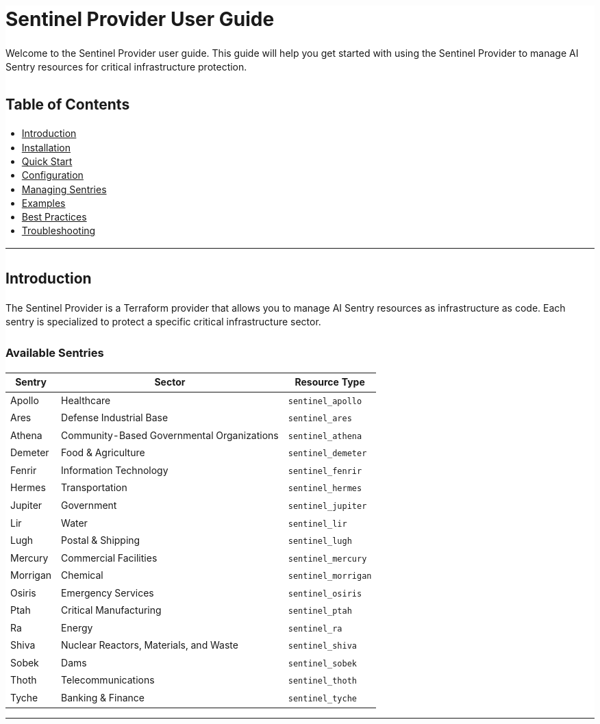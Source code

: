 # Sentinel Provider User Guide

Welcome to the Sentinel Provider user guide. This guide will help you get started with using the Sentinel Provider to manage AI Sentry resources for critical infrastructure protection.

## Table of Contents

- [Introduction](#introduction)
- [Installation](#installation)
- [Quick Start](#quick-start)
- [Configuration](#configuration)
- [Managing Sentries](#managing-sentries)
- [Examples](#examples)
- [Best Practices](#best-practices)
- [Troubleshooting](#troubleshooting)

---

## Introduction

The Sentinel Provider is a Terraform provider that allows you to manage AI Sentry resources as infrastructure as code. Each sentry is specialized to protect a specific critical infrastructure sector.

### Available Sentries

| Sentry   | Sector                                    | Resource Type          |
|----------|-------------------------------------------|------------------------|
| Apollo   | Healthcare                                | `sentinel_apollo`      |
| Ares     | Defense Industrial Base                   | `sentinel_ares`        |
| Athena   | Community-Based Governmental Organizations| `sentinel_athena`      |
| Demeter  | Food & Agriculture                        | `sentinel_demeter`     |
| Fenrir   | Information Technology                    | `sentinel_fenrir`      |
| Hermes   | Transportation                            | `sentinel_hermes`      |
| Jupiter  | Government                                | `sentinel_jupiter`     |
| Lir      | Water                                     | `sentinel_lir`         |
| Lugh     | Postal & Shipping                         | `sentinel_lugh`        |
| Mercury  | Commercial Facilities                     | `sentinel_mercury`     |
| Morrigan | Chemical                                  | `sentinel_morrigan`    |
| Osiris   | Emergency Services                        | `sentinel_osiris`      |
| Ptah     | Critical Manufacturing                    | `sentinel_ptah`        |
| Ra       | Energy                                    | `sentinel_ra`          |
| Shiva    | Nuclear Reactors, Materials, and Waste    | `sentinel_shiva`       |
| Sobek    | Dams                                      | `sentinel_sobek`       |
| Thoth    | Telecommunications                        | `sentinel_thoth`       |
| Tyche    | Banking & Finance                         | `sentinel_tyche`       |

---